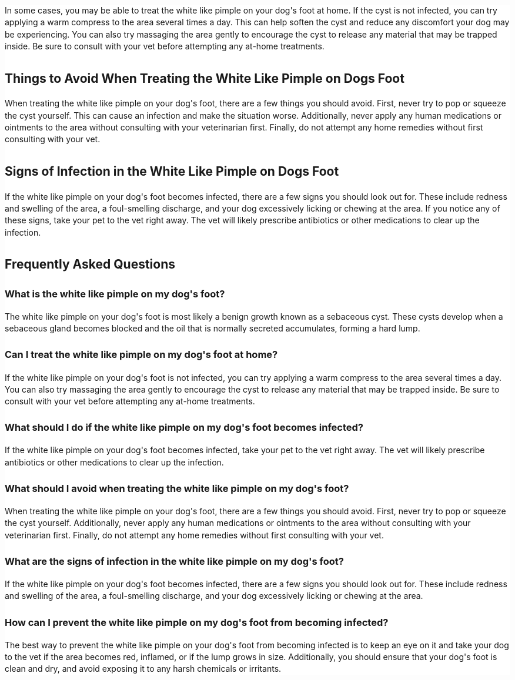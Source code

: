 <p>In some cases, you may be able to treat the white like pimple on your dog's foot at home. If the cyst is not infected, you can try applying a warm compress to the area several times a day. This can help soften the cyst and reduce any discomfort your dog may be experiencing. You can also try massaging the area gently to encourage the cyst to release any material that may be trapped inside. Be sure to consult with your vet before attempting any at-home treatments.</p>

<h2>Things to Avoid When Treating the White Like Pimple on Dogs Foot</h2>

<p>When treating the white like pimple on your dog's foot, there are a few things you should avoid. First, never try to pop or squeeze the cyst yourself. This can cause an infection and make the situation worse. Additionally, never apply any human medications or ointments to the area without consulting with your veterinarian first. Finally, do not attempt any home remedies without first consulting with your vet.</p>

<h2>Signs of Infection in the White Like Pimple on Dogs Foot</h2>

<p>If the white like pimple on your dog's foot becomes infected, there are a few signs you should look out for. These include redness and swelling of the area, a foul-smelling discharge, and your dog excessively licking or chewing at the area. If you notice any of these signs, take your pet to the vet right away. The vet will likely prescribe antibiotics or other medications to clear up the infection.</p>

<h2>Frequently Asked Questions</h2>

<h3>What is the white like pimple on my dog's foot?</h3>

<p>The white like pimple on your dog's foot is most likely a benign growth known as a sebaceous cyst. These cysts develop when a sebaceous gland becomes blocked and the oil that is normally secreted accumulates, forming a hard lump.</p>

<h3>Can I treat the white like pimple on my dog's foot at home?</h3>

<p>If the white like pimple on your dog's foot is not infected, you can try applying a warm compress to the area several times a day. You can also try massaging the area gently to encourage the cyst to release any material that may be trapped inside. Be sure to consult with your vet before attempting any at-home treatments.</p>

<h3>What should I do if the white like pimple on my dog's foot becomes infected?</h3>

<p>If the white like pimple on your dog's foot becomes infected, take your pet to the vet right away. The vet will likely prescribe antibiotics or other medications to clear up the infection.</p>

<h3>What should I avoid when treating the white like pimple on my dog's foot?</h3>

<p>When treating the white like pimple on your dog's foot, there are a few things you should avoid. First, never try to pop or squeeze the cyst yourself. Additionally, never apply any human medications or ointments to the area without consulting with your veterinarian first. Finally, do not attempt any home remedies without first consulting with your vet.</p>

<h3>What are the signs of infection in the white like pimple on my dog's foot?</h3>

<p>If the white like pimple on your dog's foot becomes infected, there are a few signs you should look out for. These include redness and swelling of the area, a foul-smelling discharge, and your dog excessively licking or chewing at the area.</p>

<h3>How can I prevent the white like pimple on my dog's foot from becoming infected?</h3>

<p>The best way to prevent the white like pimple on your dog's foot from becoming infected is to keep an eye on it and take your dog to the vet if the area becomes red, inflamed, or if the lump grows in size. Additionally, you should ensure that your dog's foot is clean and dry, and avoid exposing it to any harsh chemicals or irritants.</p>

